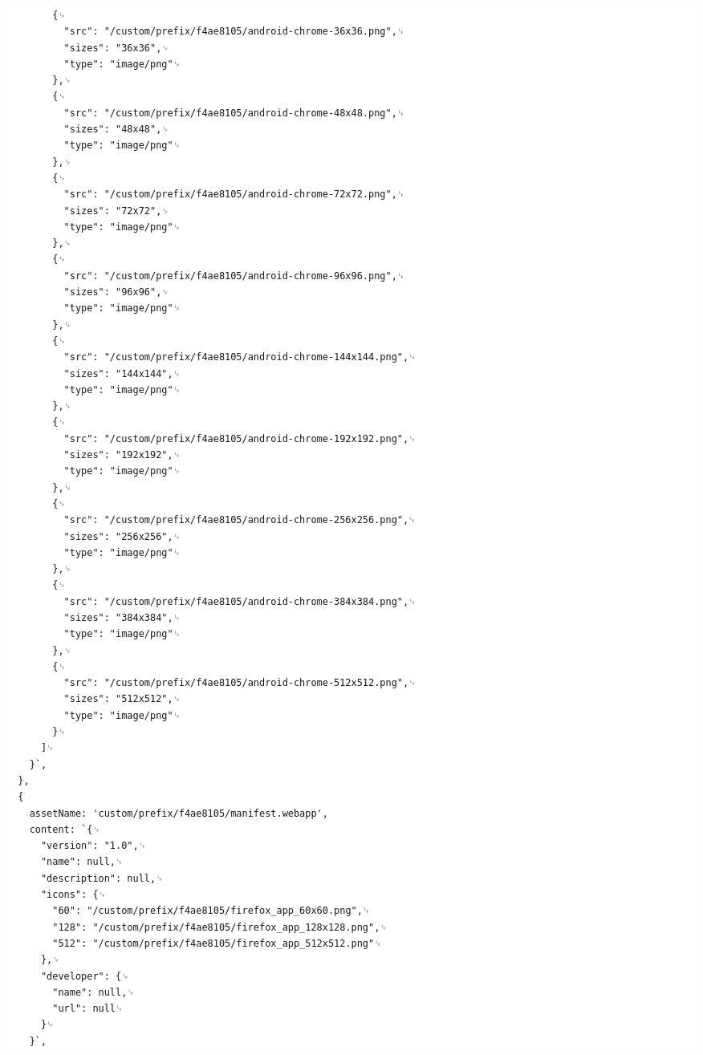             {␊
              "src": "/custom/prefix/f4ae8105/android-chrome-36x36.png",␊
              "sizes": "36x36",␊
              "type": "image/png"␊
            },␊
            {␊
              "src": "/custom/prefix/f4ae8105/android-chrome-48x48.png",␊
              "sizes": "48x48",␊
              "type": "image/png"␊
            },␊
            {␊
              "src": "/custom/prefix/f4ae8105/android-chrome-72x72.png",␊
              "sizes": "72x72",␊
              "type": "image/png"␊
            },␊
            {␊
              "src": "/custom/prefix/f4ae8105/android-chrome-96x96.png",␊
              "sizes": "96x96",␊
              "type": "image/png"␊
            },␊
            {␊
              "src": "/custom/prefix/f4ae8105/android-chrome-144x144.png",␊
              "sizes": "144x144",␊
              "type": "image/png"␊
            },␊
            {␊
              "src": "/custom/prefix/f4ae8105/android-chrome-192x192.png",␊
              "sizes": "192x192",␊
              "type": "image/png"␊
            },␊
            {␊
              "src": "/custom/prefix/f4ae8105/android-chrome-256x256.png",␊
              "sizes": "256x256",␊
              "type": "image/png"␊
            },␊
            {␊
              "src": "/custom/prefix/f4ae8105/android-chrome-384x384.png",␊
              "sizes": "384x384",␊
              "type": "image/png"␊
            },␊
            {␊
              "src": "/custom/prefix/f4ae8105/android-chrome-512x512.png",␊
              "sizes": "512x512",␊
              "type": "image/png"␊
            }␊
          ]␊
        }`,
      },
      {
        assetName: 'custom/prefix/f4ae8105/manifest.webapp',
        content: `{␊
          "version": "1.0",␊
          "name": null,␊
          "description": null,␊
          "icons": {␊
            "60": "/custom/prefix/f4ae8105/firefox_app_60x60.png",␊
            "128": "/custom/prefix/f4ae8105/firefox_app_128x128.png",␊
            "512": "/custom/prefix/f4ae8105/firefox_app_512x512.png"␊
          },␊
          "developer": {␊
            "name": null,␊
            "url": null␊
          }␊
        }`,